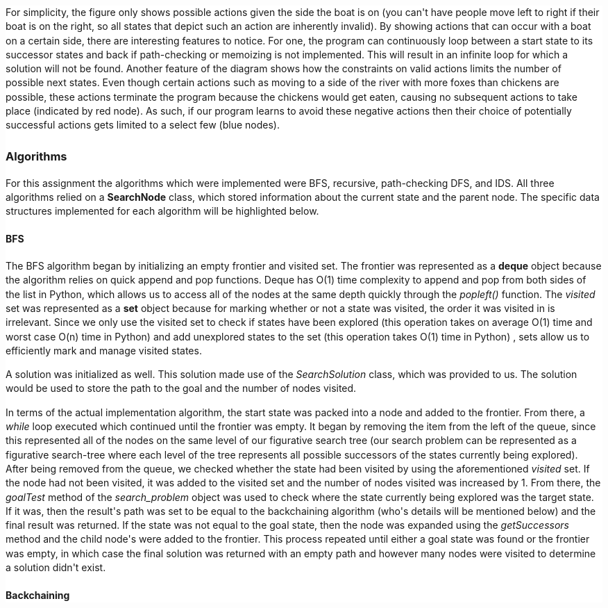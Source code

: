 For simplicity, the figure only shows possible actions given the side the boat is on (you can't have people move left to right if their boat is on the right, so all states that depict such an action are inherently invalid). By showing actions that can occur with a boat on a certain side, there are interesting features to notice. For one, the program can continuously loop between a start state to its successor states and back if path-checking or memoizing is not implemented. This will result in an infinite loop for which a solution will not be found. Another feature of the diagram shows how the constraints on valid actions limits the number of possible next states. Even though certain actions such as moving to a side of the river with more foxes than chickens are possible, these actions terminate the program because the chickens would get eaten, causing no subsequent actions to take place (indicated by red node). As such, if our program learns to avoid these negative actions then their choice of potentially successful actions gets limited to a select few (blue nodes).

### Algorithms

For this assignment the algorithms which were implemented were BFS, recursive, path-checking DFS, and IDS. All three algorithms relied on a **SearchNode** class, which stored information about the current state and the parent node. The specific data structures implemented for each algorithm will be highlighted below.

#### BFS

The BFS algorithm began by initializing an empty frontier and visited set. The frontier was represented as a **deque** object because the algorithm relies on quick append and pop functions. Deque has O(1) time complexity to append and pop from both sides of the list in Python, which allows us to access all of the nodes at the same depth quickly through the *popleft()* function. The *visited* set was represented as a **set** object because for marking whether or not a state was visited, the order it was visited in is irrelevant. Since we only use the visited set to check if states have been explored (this operation takes on average O(1) time and worst case O(n) time in Python) and add unexplored states to the set (this operation takes O(1) time in Python) , sets allow us to efficiently mark and manage visited states.

A solution was initialized as well. This solution made use of the *SearchSolution* class, which was provided to us. The solution would be used to store the path to the goal and the number of nodes visited.

In terms of the actual implementation algorithm, the start state was packed into a node and added to the frontier. From there, a *while* loop executed which continued until the frontier was empty. It began by removing the item from the left of the queue, since this represented all of the nodes on the same level of our figurative search tree (our search problem can be represented as a figurative search-tree where each level of the tree represents all possible successors of the states currently being explored). After being removed from the queue, we checked whether the state had been visited by using the aforementioned *visited* set. If the node had not been visited, it was added to the visited set and the number of nodes visited was increased by 1. From there, the *goalTest* method of the *search_problem* object was used to check where the state currently being explored was the target state. If it was, then the result's path was set to be equal to the backchaining algorithm (who's details will be mentioned below) and the final result was returned. If the state was not equal to the goal state, then the node was expanded using the *getSuccessors* method and the child node's were added to the frontier. This process repeated until either a goal state was found or the frontier was empty, in which case the final solution was returned with an empty path and however many nodes were visited to determine a solution didn't exist.

#### Backchaining
